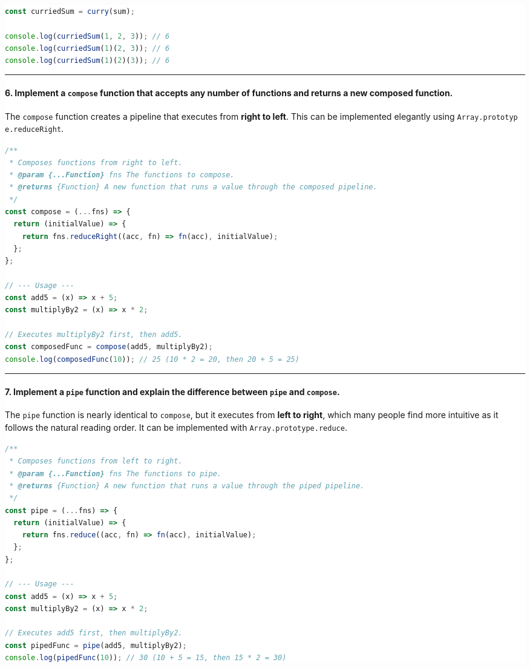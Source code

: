 ```javascript
const curriedSum = curry(sum);

console.log(curriedSum(1, 2, 3)); // 6
console.log(curriedSum(1)(2, 3)); // 6
console.log(curriedSum(1)(2)(3)); // 6
```

---

#### 6\. Implement a `compose` function that accepts any number of functions and returns a new composed function.

The `compose` function creates a pipeline that executes from **right to left**. This can be implemented elegantly using `Array.prototype.reduceRight`.

```javascript
/**
 * Composes functions from right to left.
 * @param {...Function} fns The functions to compose.
 * @returns {Function} A new function that runs a value through the composed pipeline.
 */
const compose = (...fns) => {
  return (initialValue) => {
    return fns.reduceRight((acc, fn) => fn(acc), initialValue);
  };
};

// --- Usage ---
const add5 = (x) => x + 5;
const multiplyBy2 = (x) => x * 2;

// Executes multiplyBy2 first, then add5.
const composedFunc = compose(add5, multiplyBy2);
console.log(composedFunc(10)); // 25 (10 * 2 = 20, then 20 + 5 = 25)
```

---

#### 7\. Implement a `pipe` function and explain the difference between `pipe` and `compose`.

The `pipe` function is nearly identical to `compose`, but it executes from **left to right**, which many people find more intuitive as it follows the natural reading order. It can be implemented with `Array.prototype.reduce`.

```javascript
/**
 * Composes functions from left to right.
 * @param {...Function} fns The functions to pipe.
 * @returns {Function} A new function that runs a value through the piped pipeline.
 */
const pipe = (...fns) => {
  return (initialValue) => {
    return fns.reduce((acc, fn) => fn(acc), initialValue);
  };
};

// --- Usage ---
const add5 = (x) => x + 5;
const multiplyBy2 = (x) => x * 2;

// Executes add5 first, then multiplyBy2.
const pipedFunc = pipe(add5, multiplyBy2);
console.log(pipedFunc(10)); // 30 (10 + 5 = 15, then 15 * 2 = 30)
```
